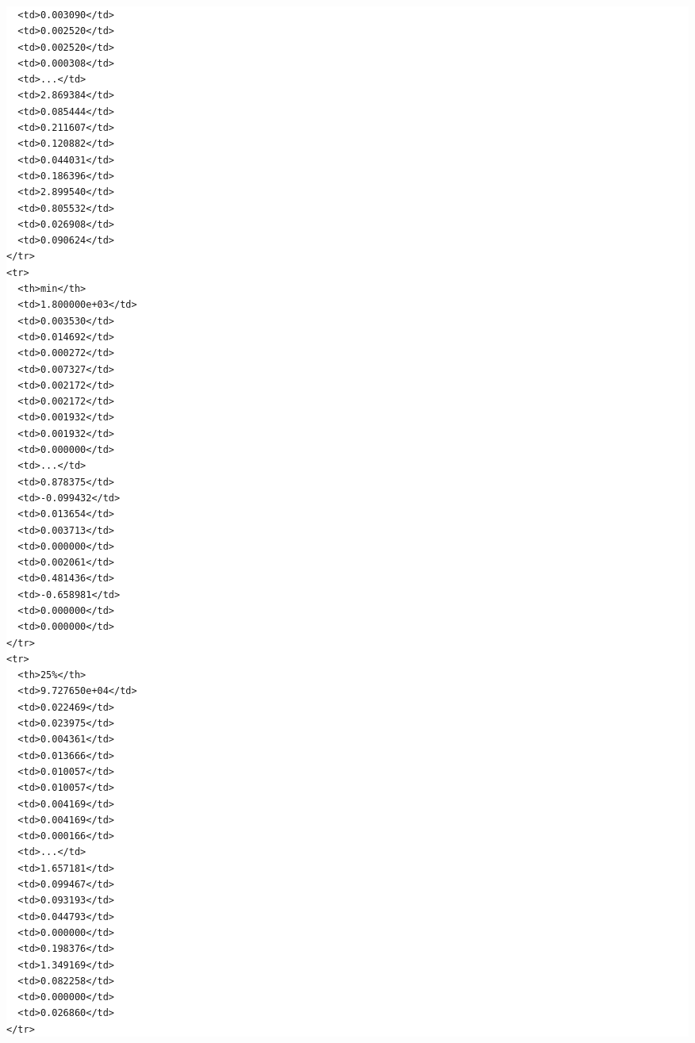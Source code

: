       <td>0.003090</td>
      <td>0.002520</td>
      <td>0.002520</td>
      <td>0.000308</td>
      <td>...</td>
      <td>2.869384</td>
      <td>0.085444</td>
      <td>0.211607</td>
      <td>0.120882</td>
      <td>0.044031</td>
      <td>0.186396</td>
      <td>2.899540</td>
      <td>0.805532</td>
      <td>0.026908</td>
      <td>0.090624</td>
    </tr>
    <tr>
      <th>min</th>
      <td>1.800000e+03</td>
      <td>0.003530</td>
      <td>0.014692</td>
      <td>0.000272</td>
      <td>0.007327</td>
      <td>0.002172</td>
      <td>0.002172</td>
      <td>0.001932</td>
      <td>0.001932</td>
      <td>0.000000</td>
      <td>...</td>
      <td>0.878375</td>
      <td>-0.099432</td>
      <td>0.013654</td>
      <td>0.003713</td>
      <td>0.000000</td>
      <td>0.002061</td>
      <td>0.481436</td>
      <td>-0.658981</td>
      <td>0.000000</td>
      <td>0.000000</td>
    </tr>
    <tr>
      <th>25%</th>
      <td>9.727650e+04</td>
      <td>0.022469</td>
      <td>0.023975</td>
      <td>0.004361</td>
      <td>0.013666</td>
      <td>0.010057</td>
      <td>0.010057</td>
      <td>0.004169</td>
      <td>0.004169</td>
      <td>0.000166</td>
      <td>...</td>
      <td>1.657181</td>
      <td>0.099467</td>
      <td>0.093193</td>
      <td>0.044793</td>
      <td>0.000000</td>
      <td>0.198376</td>
      <td>1.349169</td>
      <td>0.082258</td>
      <td>0.000000</td>
      <td>0.026860</td>
    </tr>